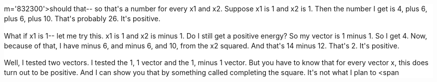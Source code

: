   m='832300'>should</span> <span m='832660'>that--</span> <span
  m='833880'>so</span> <span m='834040'>that's</span> <span m='834340'>a</span>
  <span m='834420'>number</span> <span m='835730'>for</span> <span
  m='835960'>every</span> <span m='836330'>x1</span> <span m='836790'>and</span>
  <span m='836930'>x2.</span> <span m='837410'>Suppose</span> <span
  m='837930'>x1</span> <span m='838520'>is</span> <span m='838660'>1</span>
  <span m='839570'>and</span> <span m='839790'>x2</span> <span
  m='840350'>is</span> <span m='840480'>1.</span> <span m='841300'>Then</span>
  <span m='841740'>the</span> <span m='841860'>number</span> <span
  m='842190'>I</span> <span m='842310'>get</span> <span m='842530'>is</span>
  <span m='842660'>4,</span> <span m='842950'>plus</span> <span
  m='843220'>6,</span> <span m='843560'>plus</span> <span m='843780'>6,</span>
  <span m='844080'>plus</span> <span m='844380'>10.</span> <span
  m='845200'>That's</span> <span m='845380'>probably</span> <span
  m='845870'>26.</span> <span m='847920'>It's</span> <span
  m='848140'>positive.</span> </p><p><span m='849690'>What</span> <span
  m='849910'>if</span> <span m='850200'>x1</span> <span m='851210'>is</span>
  <span m='851370'>1--</span> <span m='852080'>let</span> <span
  m='852230'>me</span> <span m='852340'>try</span> <span m='852650'>this.</span>
  <span m='853180'>x1</span> <span m='853880'>is</span> <span
  m='854070'>1</span> <span m='855010'>and</span> <span m='855260'>x2</span>
  <span m='855910'>is</span> <span m='856050'>minus</span> <span
  m='856550'>1.</span> <span m='857790'>Do</span> <span m='857940'>I</span>
  <span m='858060'>still</span> <span m='858330'>get</span> <span
  m='858530'>a</span> <span m='858600'>positive</span> <span
  m='859220'>energy?</span> <span m='860340'>So</span> <span
  m='860430'>my</span> <span m='860680'>vector</span> <span m='861210'>is</span>
  <span m='861890'>1</span> <span m='862210'>minus</span> <span
  m='862620'>1.</span> <span m='863550'>So</span> <span m='863770'>I</span>
  <span m='863880'>get</span> <span m='864220'>4.</span> <span
  m='865750'>Now,</span> <span m='866330'>because</span> <span
  m='866730'>of</span> <span m='868100'>that,</span> <span m='868540'>I</span>
  <span m='868700'>have</span> <span m='868910'>minus</span> <span
  m='869350'>6,</span> <span m='869640'>and</span> <span m='869770'>minus</span>
  <span m='870130'>6,</span> <span m='870420'>and</span> <span
  m='870700'>10,</span> <span m='872550'>from</span> <span m='872800'>the</span>
  <span m='873040'>x2</span> <span m='873570'>squared.</span> <span
  m='874790'>And</span> <span m='875160'>that's</span> <span
  m='875390'>14</span> <span m='875990'>minus</span> <span m='876340'>12.</span>
  <span m='876710'>That's</span> <span m='877020'>2.</span> <span
  m='878240'>It's</span> <span m='878460'>positive.</span> </p><p><span
  m='881330'>Well,</span> <span m='881550'>I</span> <span
  m='881640'>tested</span> <span m='882110'>two</span> <span
  m='882280'>vectors.</span> <span m='884770'>I</span> <span
  m='884900'>tested</span> <span m='885370'>the</span> <span
  m='885470'>1,</span> <span m='885780'>1</span> <span m='886130'>vector</span>
  <span m='887120'>and</span> <span m='887330'>the</span> <span
  m='887430'>1,</span> <span m='887720'>minus</span> <span m='888130'>1</span>
  <span m='888380'>vector.</span> <span m='888800'>But</span> <span
  m='888990'>you</span> <span m='889090'>have</span> <span m='889380'>to</span>
  <span m='890160'>know</span> <span m='890770'>that</span> <span
  m='891010'>for</span> <span m='891220'>every</span> <span
  m='891610'>vector</span> <span m='892060'>x,</span> <span
  m='893300'>this</span> <span m='894120'>does</span> <span
  m='894410'>turn</span> <span m='894690'>out</span> <span m='894870'>to</span>
  <span m='894930'>be</span> <span m='895080'>positive.</span> <span
  m='895660'>And</span> <span m='895800'>I</span> <span m='895880'>can</span>
  <span m='896120'>show</span> <span m='896390'>you</span> <span
  m='896490'>that</span> <span m='896830'>by</span> <span
  m='897500'>something</span> <span m='897910'>called</span> <span
  m='898270'>completing</span> <span m='898920'>the</span> <span
  m='899060'>square.</span> <span m='901640'>It's</span> <span
  m='901960'>not</span> <span m='902150'>what</span> <span m='902310'>I</span>
  <span m='902420'>plan</span> <span m='902770'>to</span> <span